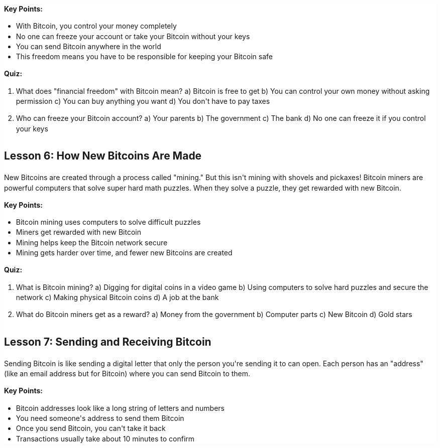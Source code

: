 **Key Points:**
- With Bitcoin, you control your money completely
- No one can freeze your account or take your Bitcoin without your keys
- You can send Bitcoin anywhere in the world
- This freedom means you have to be responsible for keeping your Bitcoin safe

**Quiz:**
1. What does "financial freedom" with Bitcoin mean?
   a) Bitcoin is free to get
   b) You can control your own money without asking permission
   c) You can buy anything you want
   d) You don't have to pay taxes

2. Who can freeze your Bitcoin account?
   a) Your parents
   b) The government
   c) The bank
   d) No one can freeze it if you control your keys

## Lesson 6: How New Bitcoins Are Made
New Bitcoins are created through a process called "mining." But this isn't mining with shovels and pickaxes! Bitcoin miners are powerful computers that solve super hard math puzzles. When they solve a puzzle, they get rewarded with new Bitcoin.

**Key Points:**
- Bitcoin mining uses computers to solve difficult puzzles
- Miners get rewarded with new Bitcoin
- Mining helps keep the Bitcoin network secure
- Mining gets harder over time, and fewer new Bitcoins are created

**Quiz:**
1. What is Bitcoin mining?
   a) Digging for digital coins in a video game
   b) Using computers to solve hard puzzles and secure the network
   c) Making physical Bitcoin coins
   d) A job at the bank

2. What do Bitcoin miners get as a reward?
   a) Money from the government
   b) Computer parts
   c) New Bitcoin
   d) Gold stars

## Lesson 7: Sending and Receiving Bitcoin
Sending Bitcoin is like sending a digital letter that only the person you're sending it to can open. Each person has an "address" (like an email address but for Bitcoin) where you can send Bitcoin to them.

**Key Points:**
- Bitcoin addresses look like a long string of letters and numbers
- You need someone's address to send them Bitcoin
- Once you send Bitcoin, you can't take it back
- Transactions usually take about 10 minutes to confirm
